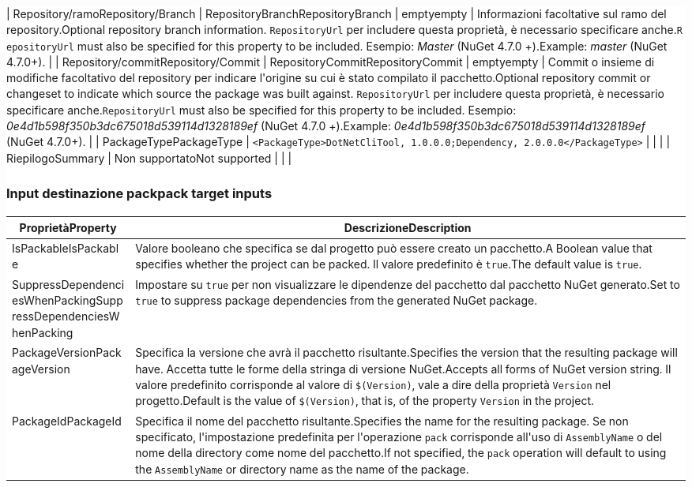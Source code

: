 | <span data-ttu-id="70a1e-216">Repository/ramo</span><span class="sxs-lookup"><span data-stu-id="70a1e-216">Repository/Branch</span></span> | <span data-ttu-id="70a1e-217">RepositoryBranch</span><span class="sxs-lookup"><span data-stu-id="70a1e-217">RepositoryBranch</span></span> | <span data-ttu-id="70a1e-218">empty</span><span class="sxs-lookup"><span data-stu-id="70a1e-218">empty</span></span> | <span data-ttu-id="70a1e-219">Informazioni facoltative sul ramo del repository.</span><span class="sxs-lookup"><span data-stu-id="70a1e-219">Optional repository branch information.</span></span> <span data-ttu-id="70a1e-220">`RepositoryUrl` per includere questa proprietà, è necessario specificare anche.</span><span class="sxs-lookup"><span data-stu-id="70a1e-220">`RepositoryUrl` must also be specified for this property to be included.</span></span> <span data-ttu-id="70a1e-221">Esempio: *Master* (NuGet 4.7.0 +).</span><span class="sxs-lookup"><span data-stu-id="70a1e-221">Example: *master* (NuGet 4.7.0+).</span></span> |
| <span data-ttu-id="70a1e-222">Repository/commit</span><span class="sxs-lookup"><span data-stu-id="70a1e-222">Repository/Commit</span></span> | <span data-ttu-id="70a1e-223">RepositoryCommit</span><span class="sxs-lookup"><span data-stu-id="70a1e-223">RepositoryCommit</span></span> | <span data-ttu-id="70a1e-224">empty</span><span class="sxs-lookup"><span data-stu-id="70a1e-224">empty</span></span> | <span data-ttu-id="70a1e-225">Commit o insieme di modifiche facoltativo del repository per indicare l'origine su cui è stato compilato il pacchetto.</span><span class="sxs-lookup"><span data-stu-id="70a1e-225">Optional repository commit or changeset to indicate which source the package was built against.</span></span> <span data-ttu-id="70a1e-226">`RepositoryUrl` per includere questa proprietà, è necessario specificare anche.</span><span class="sxs-lookup"><span data-stu-id="70a1e-226">`RepositoryUrl` must also be specified for this property to be included.</span></span> <span data-ttu-id="70a1e-227">Esempio: *0e4d1b598f350b3dc675018d539114d1328189ef* (NuGet 4.7.0 +).</span><span class="sxs-lookup"><span data-stu-id="70a1e-227">Example: *0e4d1b598f350b3dc675018d539114d1328189ef* (NuGet 4.7.0+).</span></span> |
| <span data-ttu-id="70a1e-228">PackageType</span><span class="sxs-lookup"><span data-stu-id="70a1e-228">PackageType</span></span> | `<PackageType>DotNetCliTool, 1.0.0.0;Dependency, 2.0.0.0</PackageType>` | | |
| <span data-ttu-id="70a1e-229">Riepilogo</span><span class="sxs-lookup"><span data-stu-id="70a1e-229">Summary</span></span> | <span data-ttu-id="70a1e-230">Non supportato</span><span class="sxs-lookup"><span data-stu-id="70a1e-230">Not supported</span></span> | | |

### <a name="pack-target-inputs"></a><span data-ttu-id="70a1e-231">Input destinazione pack</span><span class="sxs-lookup"><span data-stu-id="70a1e-231">pack target inputs</span></span>

| <span data-ttu-id="70a1e-232">Proprietà</span><span class="sxs-lookup"><span data-stu-id="70a1e-232">Property</span></span> | <span data-ttu-id="70a1e-233">Descrizione</span><span class="sxs-lookup"><span data-stu-id="70a1e-233">Description</span></span> |
| - | - |
| <span data-ttu-id="70a1e-234">IsPackable</span><span class="sxs-lookup"><span data-stu-id="70a1e-234">IsPackable</span></span> | <span data-ttu-id="70a1e-235">Valore booleano che specifica se dal progetto può essere creato un pacchetto.</span><span class="sxs-lookup"><span data-stu-id="70a1e-235">A Boolean value that specifies whether the project can be packed.</span></span> <span data-ttu-id="70a1e-236">Il valore predefinito è `true`.</span><span class="sxs-lookup"><span data-stu-id="70a1e-236">The default value is `true`.</span></span> |
| <span data-ttu-id="70a1e-237">SuppressDependenciesWhenPacking</span><span class="sxs-lookup"><span data-stu-id="70a1e-237">SuppressDependenciesWhenPacking</span></span> | <span data-ttu-id="70a1e-238">Impostare su `true` per non visualizzare le dipendenze del pacchetto dal pacchetto NuGet generato.</span><span class="sxs-lookup"><span data-stu-id="70a1e-238">Set to `true` to suppress package dependencies from the generated NuGet package.</span></span> |
| <span data-ttu-id="70a1e-239">PackageVersion</span><span class="sxs-lookup"><span data-stu-id="70a1e-239">PackageVersion</span></span> | <span data-ttu-id="70a1e-240">Specifica la versione che avrà il pacchetto risultante.</span><span class="sxs-lookup"><span data-stu-id="70a1e-240">Specifies the version that the resulting package will have.</span></span> <span data-ttu-id="70a1e-241">Accetta tutte le forme della stringa di versione NuGet.</span><span class="sxs-lookup"><span data-stu-id="70a1e-241">Accepts all forms of NuGet version string.</span></span> <span data-ttu-id="70a1e-242">Il valore predefinito corrisponde al valore di `$(Version)`, vale a dire della proprietà `Version` nel progetto.</span><span class="sxs-lookup"><span data-stu-id="70a1e-242">Default is the value of `$(Version)`, that is, of the property `Version` in the project.</span></span> |
| <span data-ttu-id="70a1e-243">PackageId</span><span class="sxs-lookup"><span data-stu-id="70a1e-243">PackageId</span></span> | <span data-ttu-id="70a1e-244">Specifica il nome del pacchetto risultante.</span><span class="sxs-lookup"><span data-stu-id="70a1e-244">Specifies the name for the resulting package.</span></span> <span data-ttu-id="70a1e-245">Se non specificato, l'impostazione predefinita per l'operazione `pack` corrisponde all'uso di `AssemblyName` o del nome della directory come nome del pacchetto.</span><span class="sxs-lookup"><span data-stu-id="70a1e-245">If not specified, the `pack` operation will default to using the `AssemblyName` or directory name as the name of the package.</span></span> |